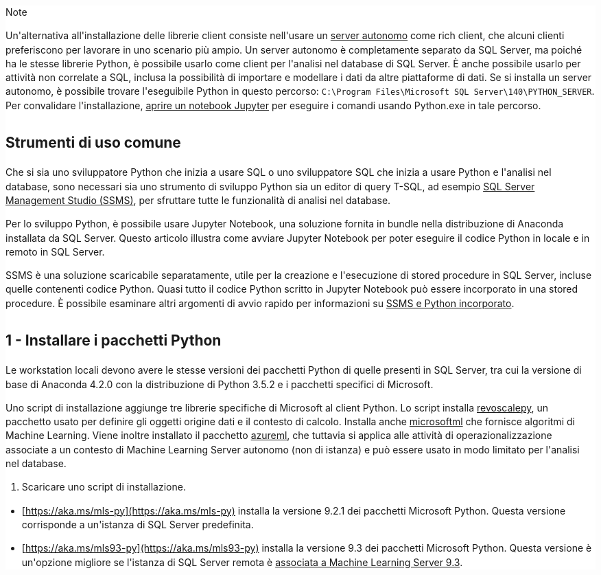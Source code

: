 > [!Note]
> Un'alternativa all'installazione delle librerie client consiste nell'usare un [server autonomo](../install/sql-machine-learning-standalone-windows-install.md) come rich client, che alcuni clienti preferiscono per lavorare in uno scenario più ampio. Un server autonomo è completamente separato da SQL Server, ma poiché ha le stesse librerie Python, è possibile usarlo come client per l'analisi nel database di SQL Server. È anche possibile usarlo per attività non correlate a SQL, inclusa la possibilità di importare e modellare i dati da altre piattaforme di dati. Se si installa un server autonomo, è possibile trovare l'eseguibile Python in questo percorso: `C:\Program Files\Microsoft SQL Server\140\PYTHON_SERVER`. Per convalidare l'installazione, [aprire un notebook Jupyter](#python-tools) per eseguire i comandi usando Python.exe in tale percorso.

## <a name="commonly-used-tools"></a>Strumenti di uso comune

Che si sia uno sviluppatore Python che inizia a usare SQL o uno sviluppatore SQL che inizia a usare Python e l'analisi nel database, sono necessari sia uno strumento di sviluppo Python sia un editor di query T-SQL, ad esempio [SQL Server Management Studio (SSMS)](https://docs.microsoft.com/sql/ssms/download-sql-server-management-studio-ssms), per sfruttare tutte le funzionalità di analisi nel database.

Per lo sviluppo Python, è possibile usare Jupyter Notebook, una soluzione fornita in bundle nella distribuzione di Anaconda installata da SQL Server. Questo articolo illustra come avviare Jupyter Notebook per poter eseguire il codice Python in locale e in remoto in SQL Server.

SSMS è una soluzione scaricabile separatamente, utile per la creazione e l'esecuzione di stored procedure in SQL Server, incluse quelle contenenti codice Python. Quasi tutto il codice Python scritto in Jupyter Notebook può essere incorporato in una stored procedure. È possibile esaminare altri argomenti di avvio rapido per informazioni su [SSMS e Python incorporato](../tutorials/quickstart-python-create-script.md).

## <a name="1---install-python-packages"></a>1 - Installare i pacchetti Python

Le workstation locali devono avere le stesse versioni dei pacchetti Python di quelle presenti in SQL Server, tra cui la versione di base di Anaconda 4.2.0 con la distribuzione di Python 3.5.2 e i pacchetti specifici di Microsoft.

Uno script di installazione aggiunge tre librerie specifiche di Microsoft al client Python. Lo script installa [revoscalepy](https://docs.microsoft.com/machine-learning-server/python-reference/revoscalepy/revoscalepy-package), un pacchetto usato per definire gli oggetti origine dati e il contesto di calcolo. Installa anche [microsoftml](https://docs.microsoft.com/machine-learning-server/python-reference/microsoftml/microsoftml-package) che fornisce algoritmi di Machine Learning. Viene inoltre installato il pacchetto [azureml](https://docs.microsoft.com/machine-learning-server/python-reference/azureml-model-management-sdk/azureml-model-management-sdk), che tuttavia si applica alle attività di operazionalizzazione associate a un contesto di Machine Learning Server autonomo (non di istanza) e può essere usato in modo limitato per l'analisi nel database.

1. Scaricare uno script di installazione.

  + [https://aka.ms/mls-py](https://aka.ms/mls-py) installa la versione 9.2.1 dei pacchetti Microsoft Python. Questa versione corrisponde a un'istanza di SQL Server predefinita. 

  + [https://aka.ms/mls93-py](https://aka.ms/mls93-py) installa la versione 9.3 dei pacchetti Microsoft Python. Questa versione è un'opzione migliore se l'istanza di SQL Server remota è [associata a Machine Learning Server 9.3](../install/upgrade-r-and-python.md).
